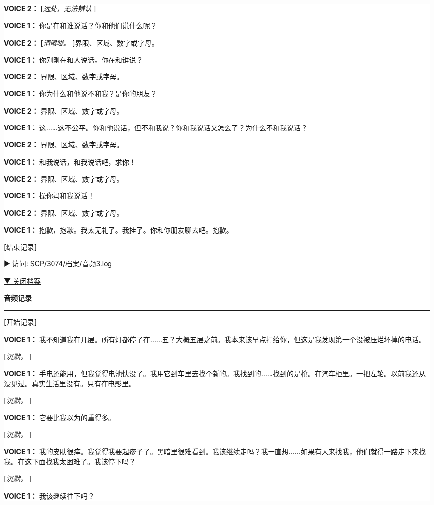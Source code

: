 **VOICE 2：** [*远处，无法辨认* ]

**VOICE 1：** 你是在和谁说话？你和他们说什么呢？

**VOICE 2：** [*清喉咙。* ]界限、区域、数字或字母。

**VOICE 1：** 你刚刚在和人说话。你在和谁说？

**VOICE 2：** 界限、区域、数字或字母。

**VOICE 1：** 你为什么和他说不和我？是你的朋友？

**VOICE 2：** 界限、区域、数字或字母。

**VOICE 1：** 这……这不公平。你和他说话，但不和我说？你和我说话又怎么了？为什么不和我说话？

**VOICE 2：** 界限、区域、数字或字母。

**VOICE 1：** 和我说话，和我说话吧，求你！

**VOICE 2：** 界限、区域、数字或字母。

**VOICE 1：** 操你妈和我说话！

**VOICE 2：** 界限、区域、数字或字母。

**VOICE 1：** 抱歉，抱歉。我太无礼了。我挂了。你和你朋友聊去吧。抱歉。

[结束记录]






<a shape='rect' class='collapsible-block-link' href='javascript:;'>&#9658;&#160;&#35775;&#38382;:&#160;SCP/3074/&#26723;&#26696;/&#38899;&#39057;3.log</a>

<a shape='rect' class='collapsible-block-link' href='javascript:;'>&#9660;&#160;&#20851;&#38381;&#26723;&#26696;</a>


**音频记录** 


---

[开始记录]

**VOICE 1：** 我不知道我在几层。所有灯都停了在……五？大概五层之前。我本来该早点打给你，但这是我发现第一个没被压烂坏掉的电话。

[*沉默。* ]

**VOICE 1：** 手电还能用，但我觉得电池快没了。我用它到车里去找个新的。我找到的……找到的是枪。在汽车柜里。一把左轮。以前我还从没见过。真实生活里没有。只有在电影里。

[*沉默。* ]

**VOICE 1：** 它要比我以为的重得多。

[*沉默。* ]

**VOICE 1：** 我的皮肤很痒。我觉得我要起疹子了。黑暗里很难看到。我该继续走吗？我一直想……如果有人来找我，他们就得一路走下来找我。在这下面找我太困难了。我该停下吗？

[*沉默。* ]

**VOICE 1：** 我该继续往下吗？
